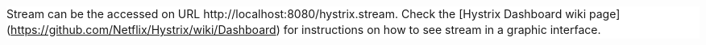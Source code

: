 ```xml
```

Stream can be the accessed on URL http://localhost:8080/hystrix.stream. Check the [Hystrix Dashboard wiki page]
(https://github.com/Netflix/Hystrix/wiki/Dashboard) for instructions on how to see stream in a graphic interface.

